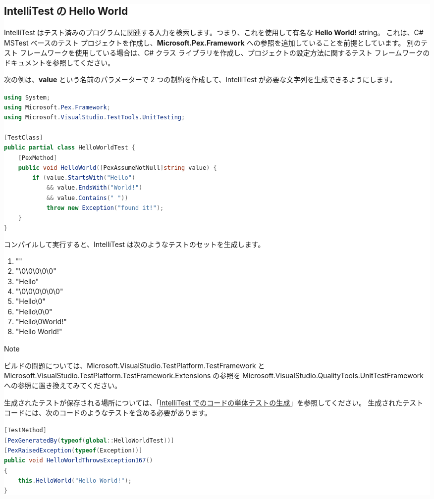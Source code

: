 ## <a name="the-hello-world-of-intellitest"></a>IntelliTest の Hello World

IntelliTest はテスト済みのプログラムに関連する入力を検索します。つまり、これを使用して有名な **Hello World!** string。 これは、C# MSTest ベースのテスト プロジェクトを作成し、**Microsoft.Pex.Framework** への参照を追加していることを前提としています。 別のテスト フレームワークを使用している場合は、C# クラス ライブラリを作成し、プロジェクトの設定方法に関するテスト フレームワークのドキュメントを参照してください。

次の例は、**value** という名前のパラメーターで 2 つの制約を作成して、IntelliTest が必要な文字列を生成できるようにします。

```csharp
using System;
using Microsoft.Pex.Framework;
using Microsoft.VisualStudio.TestTools.UnitTesting;

[TestClass]
public partial class HelloWorldTest {
    [PexMethod]
    public void HelloWorld([PexAssumeNotNull]string value) {
        if (value.StartsWith("Hello")
            && value.EndsWith("World!")
            && value.Contains(" "))
            throw new Exception("found it!");
    }
}
```

コンパイルして実行すると、IntelliTest は次のようなテストのセットを生成します。

1. ""
2. "\0\0\0\0\0"
3. "Hello"
4. "\0\0\0\0\0\0"
5. "Hello\0"
6. "Hello\0\0"
7. "Hello\0World!"
8. "Hello World!"

> [!NOTE]
> ビルドの問題については、Microsoft.VisualStudio.TestPlatform.TestFramework と Microsoft.VisualStudio.TestPlatform.TestFramework.Extensions の参照を Microsoft.VisualStudio.QualityTools.UnitTestFramework への参照に置き換えてみてください。

生成されたテストが保存される場所については、「[IntelliTest でのコードの単体テストの生成](../../test/generate-unit-tests-for-your-code-with-intellitest.md)」を参照してください。 生成されたテスト コードには、次のコードのようなテストを含める必要があります。

```csharp
[TestMethod]
[PexGeneratedBy(typeof(global::HelloWorldTest))]
[PexRaisedException(typeof(Exception))]
public void HelloWorldThrowsException167()
{
    this.HelloWorld("Hello World!");
}
```
